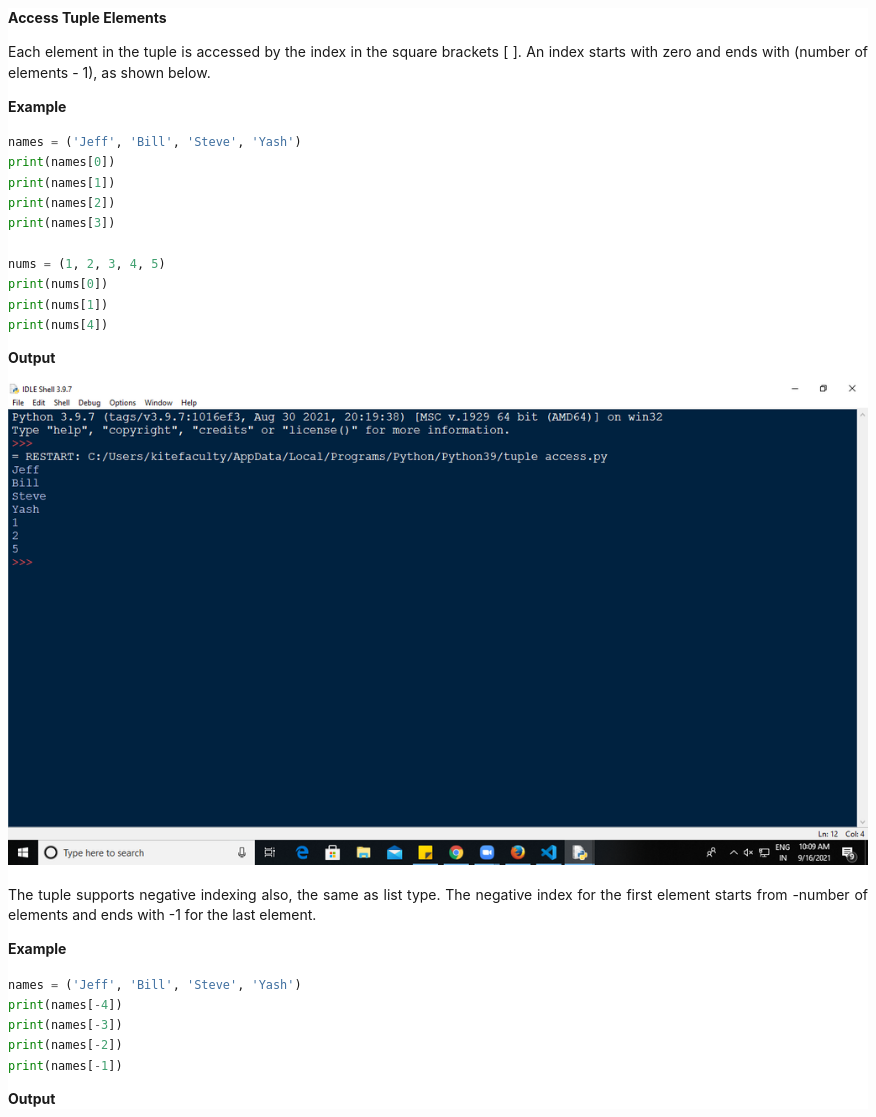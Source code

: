 **Access Tuple Elements**
<p><div align="justify">Each element in the tuple is accessed by the index in the square brackets [ ]. An index starts with zero and ends with (number of elements - 1), as shown below.</p></div>

**Example**
```python
names = ('Jeff', 'Bill', 'Steve', 'Yash') 
print(names[0]) 
print(names[1]) 
print(names[2]) 
print(names[3]) 

nums = (1, 2, 3, 4, 5) 
print(nums[0]) 
print(nums[1]) 
print(nums[4]) 
```
**Output**

![tuple access](./img/10.png)
<p><div align="justify">The tuple supports negative indexing also, the same as list type. The negative index for the first element starts from -number of elements and ends with -1 for the last element.</p></div>

**Example**
```python
names = ('Jeff', 'Bill', 'Steve', 'Yash') 
print(names[-4]) 
print(names[-3]) 
print(names[-2]) 
print(names[-1]) 
```
**Output**
